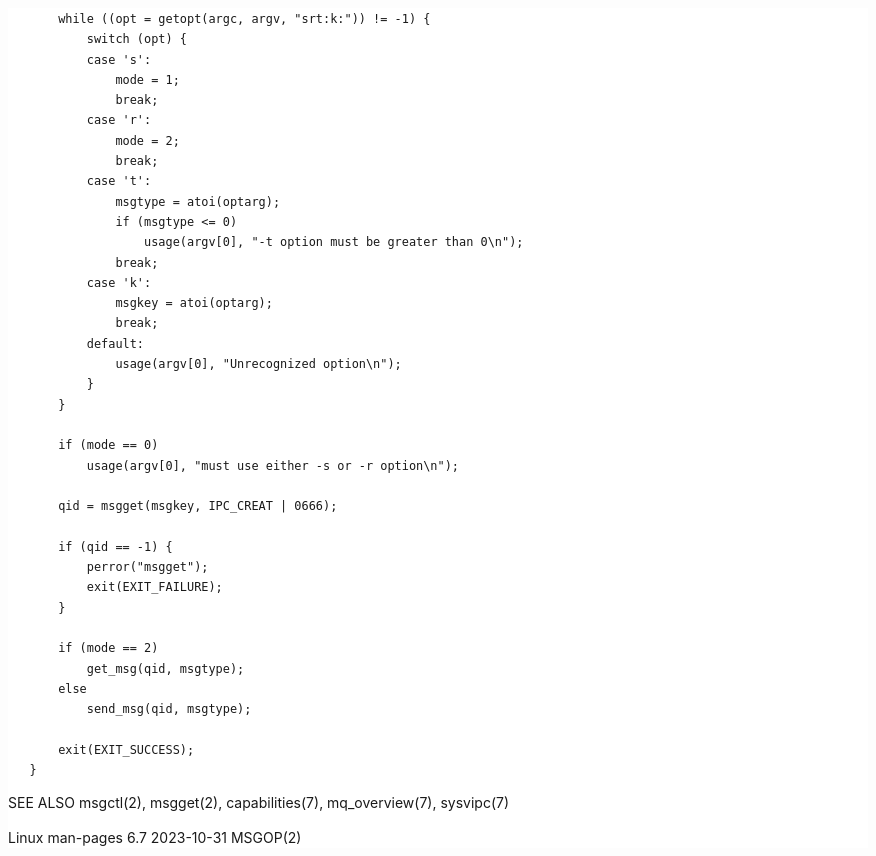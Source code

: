            while ((opt = getopt(argc, argv, "srt:k:")) != -1) {
               switch (opt) {
               case 's':
                   mode = 1;
                   break;
               case 'r':
                   mode = 2;
                   break;
               case 't':
                   msgtype = atoi(optarg);
                   if (msgtype <= 0)
                       usage(argv[0], "-t option must be greater than 0\n");
                   break;
               case 'k':
                   msgkey = atoi(optarg);
                   break;
               default:
                   usage(argv[0], "Unrecognized option\n");
               }
           }

           if (mode == 0)
               usage(argv[0], "must use either -s or -r option\n");

           qid = msgget(msgkey, IPC_CREAT | 0666);

           if (qid == -1) {
               perror("msgget");
               exit(EXIT_FAILURE);
           }

           if (mode == 2)
               get_msg(qid, msgtype);
           else
               send_msg(qid, msgtype);

           exit(EXIT_SUCCESS);
       }

SEE ALSO
       msgctl(2), msgget(2), capabilities(7), mq_overview(7), sysvipc(7)

Linux man-pages 6.7               2023-10-31                          MSGOP(2)
